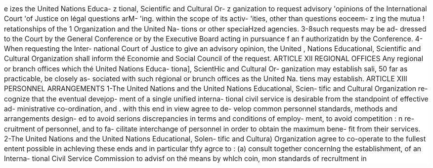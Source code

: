 e izes the United Nations Educa-
z tional, Scientific and Cultural Or-
z ganization to request advisory
'opinions of the International Court
'of Justice on légal questions arM-
'ing. within the scope of its activ-
'ities, other than questions eoceem-
z ing the mutua ! retationships of the
1 Organization and the United Na-
tions or other speciaHzed agencies.
3-8such requests may be ad-
dressed to the Court by the General
Conference or by the Executive
Board acting in pursuance f an
f authorizatidn by the Conference.
4-When requesting the Inter-
national Court of Justice to give
an advisory opinion, the United
, Nations Educational, Scientific and
Cultural Organization shall inform
thé Economie and Social Council
of the request.
ARTICLE XII
REGIONAL OFFICES
Any regional or branch offices
which thé United Nations Educa-
tiona], ScientHic and Cultural Or-
ganization may establish sali, 50
far as practicable, be closely as-
sociated with such régional or
brunch offices as the United Na.
tiens may establish.
ARTICLE XIII
PERSONNEL ARRANGEMENTS
1-The United Nations and the
United Nations Educational, Scien-
tific and Cultural Organization re-
cognize that the eventual devejop-
ment of a single unified interna-
tional civil service is desirable from
the standpoint of effective ad-
ministrative co-ordination, and
. with this end in view agree to de-
velop common personnel standards,
methods and arrangements design-
ed to avoid serions discrepancies in
terms and conditions of employ-
ment, to avoid competition : n re-
cruitment of personnel, and to fa-
cilitate interchange of personnel in
order to obtain the maximum bene-
fit from their services.
2-The United Nations and the
United Nations Educational, Solen-
tific and Cultura) Organization
agree to co-operate to the fullest
entent possible in achleving these
ends and in particular thfy agrce
to :
(a) consult together concernlng
the establishment, of an Interna-
tional Civil Service Commission to
advisf on thé means by whlch coin,
mon standards of recrultment in